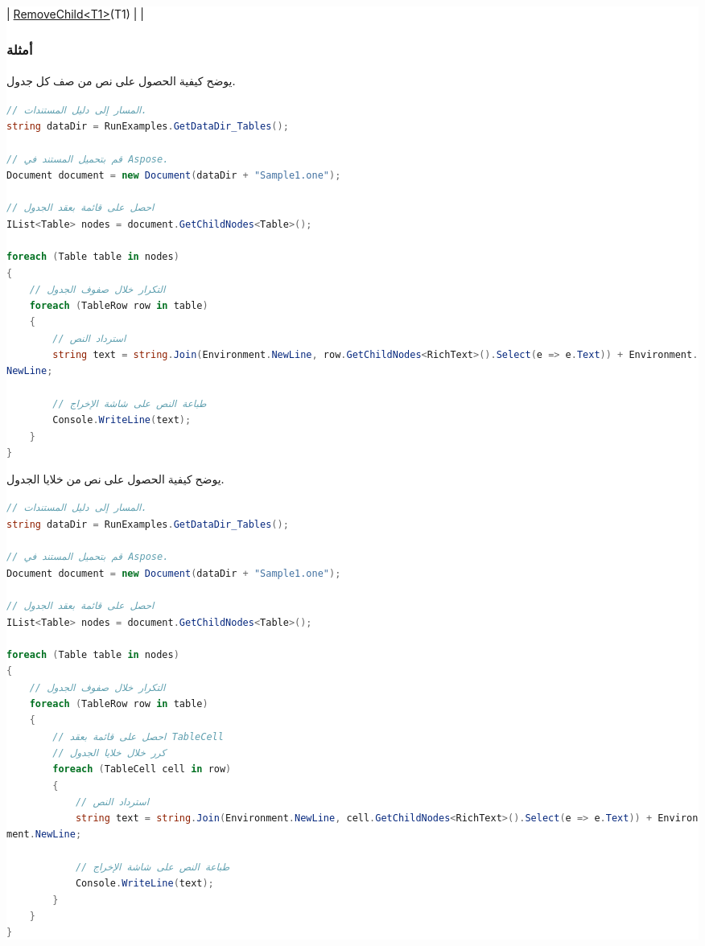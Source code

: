| [RemoveChild&lt;T1&gt;](../../aspose.note/compositenode-1/removechild/)(T1) |  |

### أمثلة

يوضح كيفية الحصول على نص من صف كل جدول.

```csharp
// المسار إلى دليل المستندات.
string dataDir = RunExamples.GetDataDir_Tables();

// قم بتحميل المستند في Aspose.
Document document = new Document(dataDir + "Sample1.one");

// احصل على قائمة بعقد الجدول
IList<Table> nodes = document.GetChildNodes<Table>();

foreach (Table table in nodes)
{
    // التكرار خلال صفوف الجدول
    foreach (TableRow row in table)
    {
        // استرداد النص
        string text = string.Join(Environment.NewLine, row.GetChildNodes<RichText>().Select(e => e.Text)) + Environment.NewLine;

        // طباعة النص على شاشة الإخراج
        Console.WriteLine(text);
    }
}
```

يوضح كيفية الحصول على نص من خلايا الجدول.

```csharp
// المسار إلى دليل المستندات.
string dataDir = RunExamples.GetDataDir_Tables();

// قم بتحميل المستند في Aspose.
Document document = new Document(dataDir + "Sample1.one");

// احصل على قائمة بعقد الجدول
IList<Table> nodes = document.GetChildNodes<Table>();        

foreach (Table table in nodes)
{
    // التكرار خلال صفوف الجدول
    foreach (TableRow row in table)
    {
        // احصل على قائمة بعقد TableCell
        // كرر خلال خلايا الجدول
        foreach (TableCell cell in row)
        {
            // استرداد النص
            string text = string.Join(Environment.NewLine, cell.GetChildNodes<RichText>().Select(e => e.Text)) + Environment.NewLine;

            // طباعة النص على شاشة الإخراج
            Console.WriteLine(text);
        }
    }
}
```
